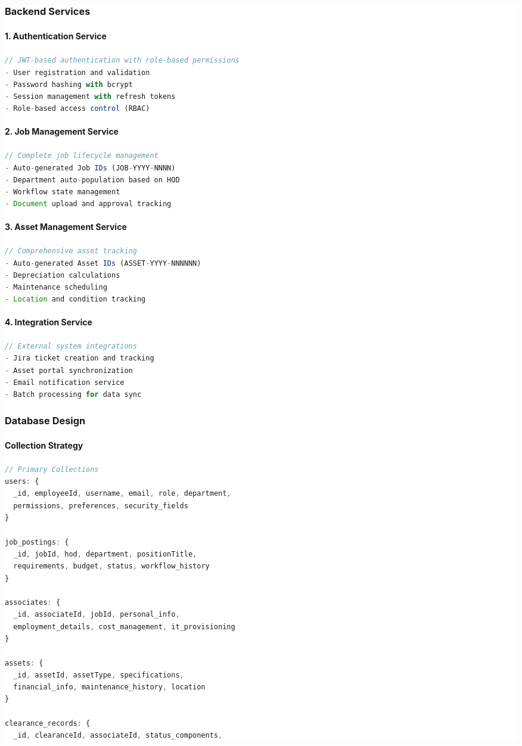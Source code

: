### Backend Services

#### 1. Authentication Service
```javascript
// JWT-based authentication with role-based permissions
- User registration and validation
- Password hashing with bcrypt
- Session management with refresh tokens
- Role-based access control (RBAC)
```

#### 2. Job Management Service
```javascript
// Complete job lifecycle management
- Auto-generated Job IDs (JOB-YYYY-NNNN)
- Department auto-population based on HOD
- Workflow state management
- Document upload and approval tracking
```

#### 3. Asset Management Service
```javascript
// Comprehensive asset tracking
- Auto-generated Asset IDs (ASSET-YYYY-NNNNNN)
- Depreciation calculations
- Maintenance scheduling
- Location and condition tracking
```

#### 4. Integration Service
```javascript
// External system integrations
- Jira ticket creation and tracking
- Asset portal synchronization
- Email notification service
- Batch processing for data sync
```

### Database Design

#### Collection Strategy
```javascript
// Primary Collections
users: {
  _id, employeeId, username, email, role, department,
  permissions, preferences, security_fields
}

job_postings: {
  _id, jobId, hod, department, positionTitle,
  requirements, budget, status, workflow_history
}

associates: {
  _id, associateId, jobId, personal_info,
  employment_details, cost_management, it_provisioning
}

assets: {
  _id, assetId, assetType, specifications,
  financial_info, maintenance_history, location
}

clearance_records: {
  _id, clearanceId, associateId, status_components,
```